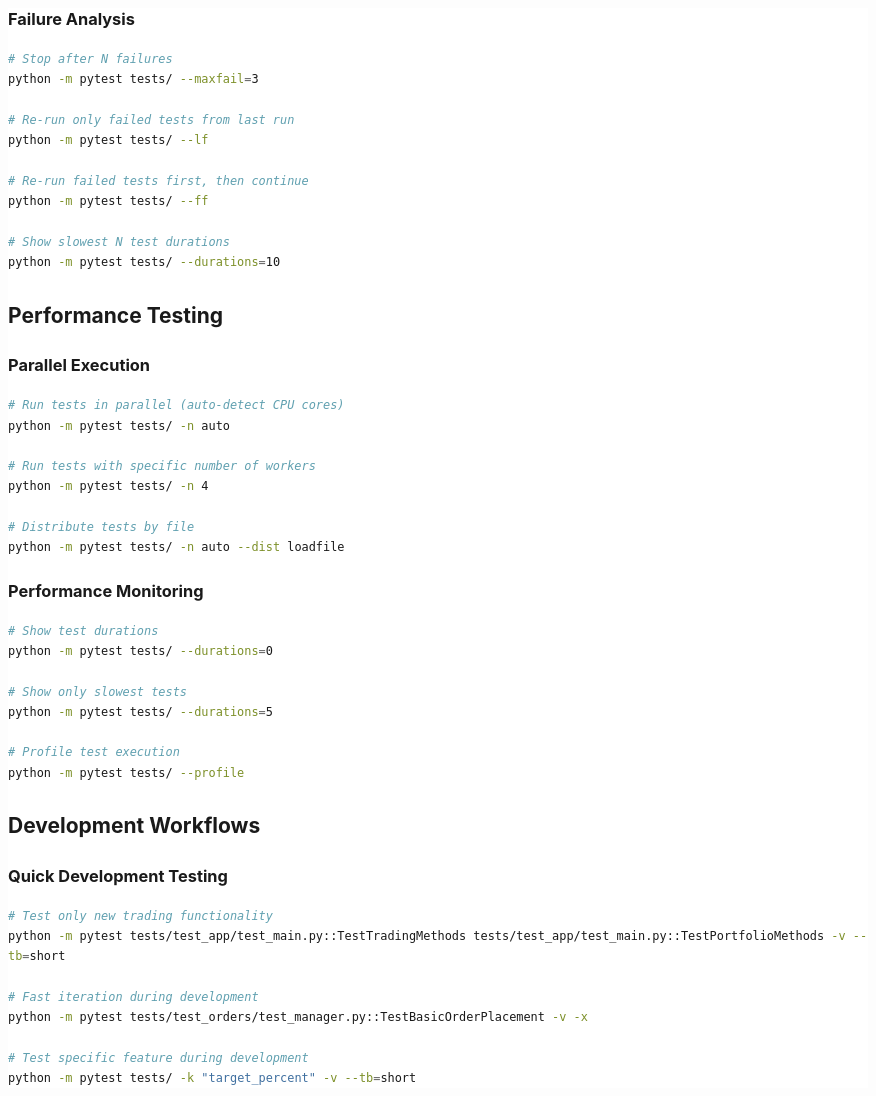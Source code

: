 ### Failure Analysis
```bash
# Stop after N failures
python -m pytest tests/ --maxfail=3

# Re-run only failed tests from last run
python -m pytest tests/ --lf

# Re-run failed tests first, then continue
python -m pytest tests/ --ff

# Show slowest N test durations
python -m pytest tests/ --durations=10
```

## Performance Testing

### Parallel Execution
```bash
# Run tests in parallel (auto-detect CPU cores)
python -m pytest tests/ -n auto

# Run tests with specific number of workers
python -m pytest tests/ -n 4

# Distribute tests by file
python -m pytest tests/ -n auto --dist loadfile
```

### Performance Monitoring
```bash
# Show test durations
python -m pytest tests/ --durations=0

# Show only slowest tests
python -m pytest tests/ --durations=5

# Profile test execution
python -m pytest tests/ --profile
```

## Development Workflows

### Quick Development Testing
```bash
# Test only new trading functionality
python -m pytest tests/test_app/test_main.py::TestTradingMethods tests/test_app/test_main.py::TestPortfolioMethods -v --tb=short

# Fast iteration during development
python -m pytest tests/test_orders/test_manager.py::TestBasicOrderPlacement -v -x

# Test specific feature during development
python -m pytest tests/ -k "target_percent" -v --tb=short
```
